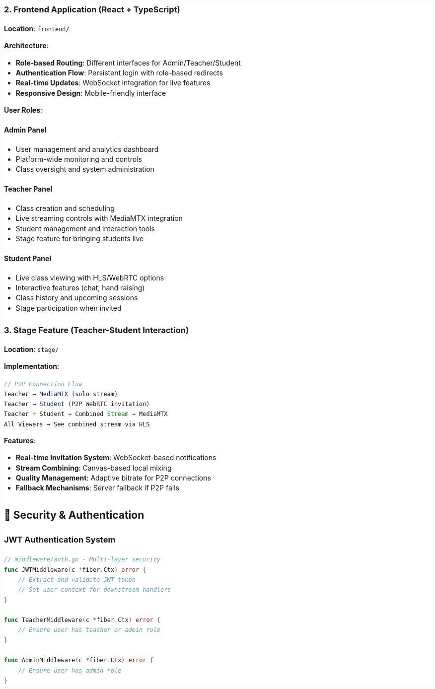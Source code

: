 ### 2. Frontend Application (React + TypeScript)

**Location**: `frontend/`

**Architecture**:
- **Role-based Routing**: Different interfaces for Admin/Teacher/Student
- **Authentication Flow**: Persistent login with role-based redirects
- **Real-time Updates**: WebSocket integration for live features
- **Responsive Design**: Mobile-friendly interface

**User Roles**:

#### Admin Panel
- User management and analytics dashboard
- Platform-wide monitoring and controls
- Class oversight and system administration

#### Teacher Panel
- Class creation and scheduling
- Live streaming controls with MediaMTX integration
- Student management and interaction tools
- Stage feature for bringing students live

#### Student Panel
- Live class viewing with HLS/WebRTC options
- Interactive features (chat, hand raising)
- Class history and upcoming sessions
- Stage participation when invited

### 3. Stage Feature (Teacher-Student Interaction)

**Location**: `stage/`

**Implementation**:
```javascript
// P2P Connection Flow
Teacher → MediaMTX (solo stream)
Teacher → Student (P2P WebRTC invitation)
Teacher + Student → Combined Stream → MediaMTX
All Viewers → See combined stream via HLS
```

**Features**:
- **Real-time Invitation System**: WebSocket-based notifications
- **Stream Combining**: Canvas-based local mixing
- **Quality Management**: Adaptive bitrate for P2P connections
- **Fallback Mechanisms**: Server fallback if P2P fails

## 🔐 Security & Authentication

### JWT Authentication System
```go
// middleware/auth.go - Multi-layer security
func JWTMiddleware(c *fiber.Ctx) error {
    // Extract and validate JWT token
    // Set user context for downstream handlers
}

func TeacherMiddleware(c *fiber.Ctx) error {
    // Ensure user has teacher or admin role
}

func AdminMiddleware(c *fiber.Ctx) error {
    // Ensure user has admin role
}
```